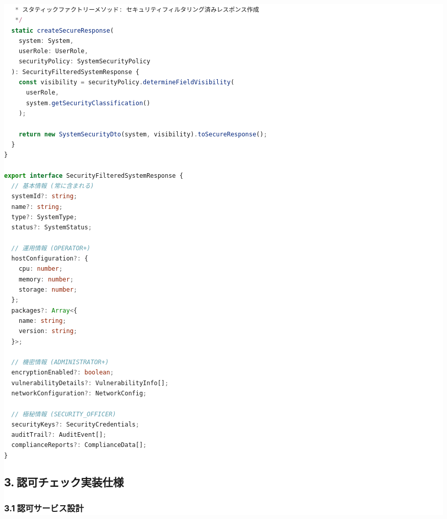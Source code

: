 ```typescript
   * スタティックファクトリーメソッド: セキュリティフィルタリング済みレスポンス作成
   */
  static createSecureResponse(
    system: System,
    userRole: UserRole,
    securityPolicy: SystemSecurityPolicy
  ): SecurityFilteredSystemResponse {
    const visibility = securityPolicy.determineFieldVisibility(
      userRole,
      system.getSecurityClassification()
    );

    return new SystemSecurityDto(system, visibility).toSecureResponse();
  }
}

export interface SecurityFilteredSystemResponse {
  // 基本情報 (常に含まれる)
  systemId?: string;
  name?: string;
  type?: SystemType;
  status?: SystemStatus;

  // 運用情報 (OPERATOR+)
  hostConfiguration?: {
    cpu: number;
    memory: number;
    storage: number;
  };
  packages?: Array<{
    name: string;
    version: string;
  }>;

  // 機密情報 (ADMINISTRATOR+)
  encryptionEnabled?: boolean;
  vulnerabilityDetails?: VulnerabilityInfo[];
  networkConfiguration?: NetworkConfig;

  // 極秘情報 (SECURITY_OFFICER)
  securityKeys?: SecurityCredentials;
  auditTrail?: AuditEvent[];
  complianceReports?: ComplianceData[];
}
```

## 3. 認可チェック実装仕様

### 3.1 認可サービス設計
